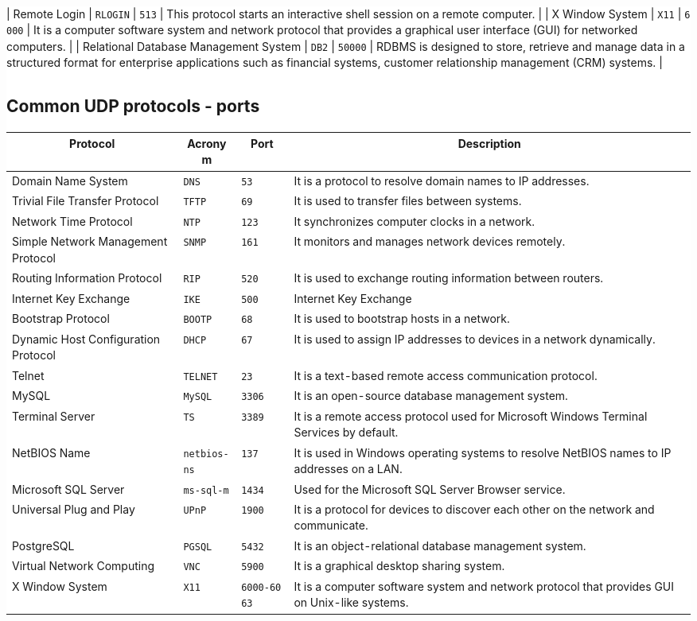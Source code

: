 | Remote Login                                              | `RLOGIN`     | `513`                                                                                                                                                                                                                                                                                          | This protocol starts an interactive shell session on a remote computer.                                                                                                            |
| X Window System                                           | `X11`        | `6000`                                                                                                                                                                                                                                                                                         | It is a computer software system and network protocol that provides a graphical user interface (GUI) for networked computers.                                                      |
| Relational Database Management System                     | `DB2`        | `50000`                                                                                                                                                                                                                                                                                        | RDBMS is designed to store, retrieve and manage data in a structured format for enterprise applications such as financial systems, customer relationship management (CRM) systems. |


## Common UDP protocols - ports


| **Protocol**                        | **Acronym**  | **Port**    | **Description**                                                                                                                                    |
| ----------------------------------- | ------------ | ----------- | -------------------------------------------------------------------------------------------------------------------------------------------------- |
| Domain Name System                  | `DNS`        | `53`        | It is a protocol to resolve domain names to IP addresses.                                                                                          |
| Trivial File Transfer Protocol      | `TFTP`       | `69`        | It is used to transfer files between systems.                                                                                                      |
| Network Time Protocol               | `NTP`        | `123`       | It synchronizes computer clocks in a network.                                                                                                      |
| Simple Network Management Protocol  | `SNMP`       | `161`       | It monitors and manages network devices remotely.                                                                                                  |
| Routing Information Protocol        | `RIP`        | `520`       | It is used to exchange routing information between routers.                                                                                        |
| Internet Key Exchange               | `IKE`        | `500`       | Internet Key Exchange                                                                                                                              |
| Bootstrap Protocol                  | `BOOTP`      | `68`        | It is used to bootstrap hosts in a network.                                                                                                        |
| Dynamic Host Configuration Protocol | `DHCP`       | `67`        | It is used to assign IP addresses to devices in a network dynamically.                                                                             |
| Telnet                              | `TELNET`     | `23`        | It is a text-based remote access communication protocol.                                                                                           |
| MySQL                               | `MySQL`      | `3306`      | It is an open-source database management system.                                                                                                   |
| Terminal Server                     | `TS`         | `3389`      | It is a remote access protocol used for Microsoft Windows Terminal Services by default.                                                            |
| NetBIOS Name                        | `netbios-ns` | `137`       | It is used in Windows operating systems to resolve NetBIOS names to IP addresses on a LAN.                                                         |
| Microsoft SQL Server                | `ms-sql-m`   | `1434`      | Used for the Microsoft SQL Server Browser service.                                                                                                 |
| Universal Plug and Play             | `UPnP`       | `1900`      | It is a protocol for devices to discover each other on the network and communicate.                                                                |
| PostgreSQL                          | `PGSQL`      | `5432`      | It is an object-relational database management system.                                                                                             |
| Virtual Network Computing           | `VNC`        | `5900`      | It is a graphical desktop sharing system.                                                                                                          |
| X Window System                     | `X11`        | `6000-6063` | It is a computer software system and network protocol that provides GUI on Unix-like systems.                                                      |